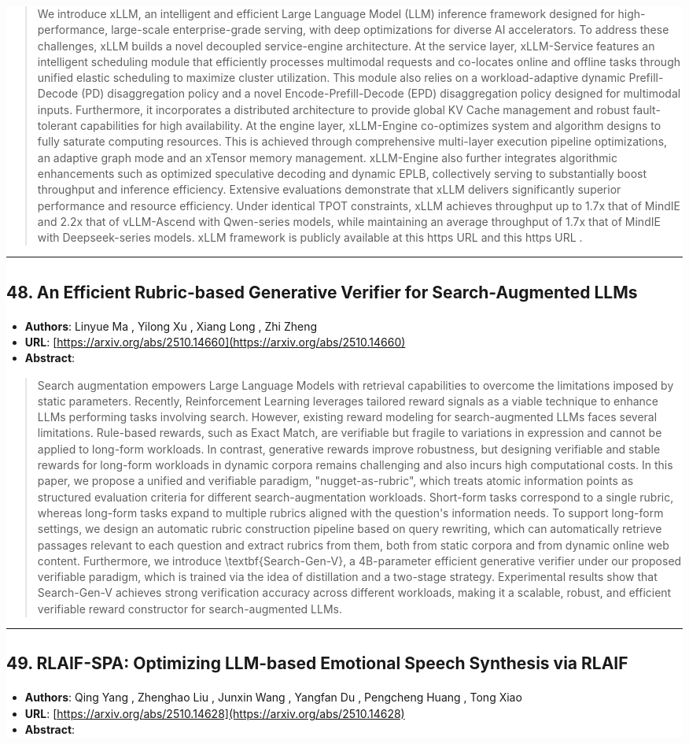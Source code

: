 > We introduce xLLM, an intelligent and efficient Large Language Model (LLM) inference framework designed for high-performance, large-scale enterprise-grade serving, with deep optimizations for diverse AI accelerators. To address these challenges, xLLM builds a novel decoupled service-engine architecture. At the service layer, xLLM-Service features an intelligent scheduling module that efficiently processes multimodal requests and co-locates online and offline tasks through unified elastic scheduling to maximize cluster utilization. This module also relies on a workload-adaptive dynamic Prefill-Decode (PD) disaggregation policy and a novel Encode-Prefill-Decode (EPD) disaggregation policy designed for multimodal inputs. Furthermore, it incorporates a distributed architecture to provide global KV Cache management and robust fault-tolerant capabilities for high availability. At the engine layer, xLLM-Engine co-optimizes system and algorithm designs to fully saturate computing resources. This is achieved through comprehensive multi-layer execution pipeline optimizations, an adaptive graph mode and an xTensor memory management. xLLM-Engine also further integrates algorithmic enhancements such as optimized speculative decoding and dynamic EPLB, collectively serving to substantially boost throughput and inference efficiency. Extensive evaluations demonstrate that xLLM delivers significantly superior performance and resource efficiency. Under identical TPOT constraints, xLLM achieves throughput up to 1.7x that of MindIE and 2.2x that of vLLM-Ascend with Qwen-series models, while maintaining an average throughput of 1.7x that of MindIE with Deepseek-series models. xLLM framework is publicly available at this https URL and this https URL .

---

## 48. An Efficient Rubric-based Generative Verifier for Search-Augmented LLMs
- **Authors**: Linyue Ma , Yilong Xu , Xiang Long , Zhi Zheng
- **URL**: [https://arxiv.org/abs/2510.14660](https://arxiv.org/abs/2510.14660)
- **Abstract**:
> Search augmentation empowers Large Language Models with retrieval capabilities to overcome the limitations imposed by static parameters. Recently, Reinforcement Learning leverages tailored reward signals as a viable technique to enhance LLMs performing tasks involving search. However, existing reward modeling for search-augmented LLMs faces several limitations. Rule-based rewards, such as Exact Match, are verifiable but fragile to variations in expression and cannot be applied to long-form workloads. In contrast, generative rewards improve robustness, but designing verifiable and stable rewards for long-form workloads in dynamic corpora remains challenging and also incurs high computational costs. In this paper, we propose a unified and verifiable paradigm, "nugget-as-rubric", which treats atomic information points as structured evaluation criteria for different search-augmentation workloads. Short-form tasks correspond to a single rubric, whereas long-form tasks expand to multiple rubrics aligned with the question's information needs. To support long-form settings, we design an automatic rubric construction pipeline based on query rewriting, which can automatically retrieve passages relevant to each question and extract rubrics from them, both from static corpora and from dynamic online web content. Furthermore, we introduce \textbf{Search-Gen-V}, a 4B-parameter efficient generative verifier under our proposed verifiable paradigm, which is trained via the idea of distillation and a two-stage strategy. Experimental results show that Search-Gen-V achieves strong verification accuracy across different workloads, making it a scalable, robust, and efficient verifiable reward constructor for search-augmented LLMs.

---

## 49. RLAIF-SPA: Optimizing LLM-based Emotional Speech Synthesis via RLAIF
- **Authors**: Qing Yang , Zhenghao Liu , Junxin Wang , Yangfan Du , Pengcheng Huang , Tong Xiao
- **URL**: [https://arxiv.org/abs/2510.14628](https://arxiv.org/abs/2510.14628)
- **Abstract**: